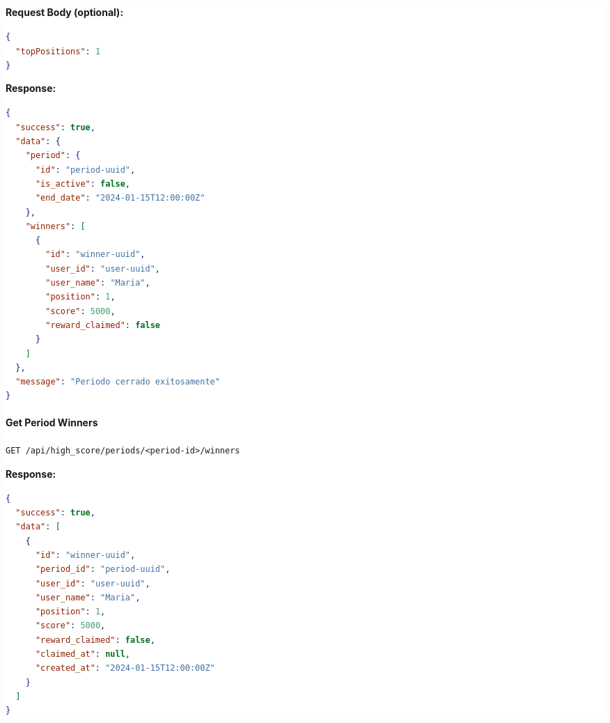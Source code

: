 **Request Body (optional):**
```json
{
  "topPositions": 1
}
```

**Response:**
```json
{
  "success": true,
  "data": {
    "period": {
      "id": "period-uuid",
      "is_active": false,
      "end_date": "2024-01-15T12:00:00Z"
    },
    "winners": [
      {
        "id": "winner-uuid",
        "user_id": "user-uuid",
        "user_name": "Maria",
        "position": 1,
        "score": 5000,
        "reward_claimed": false
      }
    ]
  },
  "message": "Periodo cerrado exitosamente"
}
```

#### Get Period Winners
```http
GET /api/high_score/periods/<period-id>/winners
```

**Response:**
```json
{
  "success": true,
  "data": [
    {
      "id": "winner-uuid",
      "period_id": "period-uuid",
      "user_id": "user-uuid",
      "user_name": "Maria",
      "position": 1,
      "score": 5000,
      "reward_claimed": false,
      "claimed_at": null,
      "created_at": "2024-01-15T12:00:00Z"
    }
  ]
}
```
